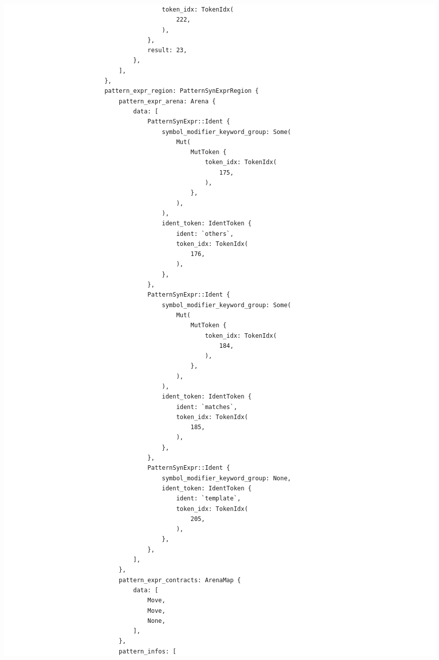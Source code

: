                                                 token_idx: TokenIdx(
                                                    222,
                                                ),
                                            },
                                            result: 23,
                                        },
                                    ],
                                },
                                pattern_expr_region: PatternSynExprRegion {
                                    pattern_expr_arena: Arena {
                                        data: [
                                            PatternSynExpr::Ident {
                                                symbol_modifier_keyword_group: Some(
                                                    Mut(
                                                        MutToken {
                                                            token_idx: TokenIdx(
                                                                175,
                                                            ),
                                                        },
                                                    ),
                                                ),
                                                ident_token: IdentToken {
                                                    ident: `others`,
                                                    token_idx: TokenIdx(
                                                        176,
                                                    ),
                                                },
                                            },
                                            PatternSynExpr::Ident {
                                                symbol_modifier_keyword_group: Some(
                                                    Mut(
                                                        MutToken {
                                                            token_idx: TokenIdx(
                                                                184,
                                                            ),
                                                        },
                                                    ),
                                                ),
                                                ident_token: IdentToken {
                                                    ident: `matches`,
                                                    token_idx: TokenIdx(
                                                        185,
                                                    ),
                                                },
                                            },
                                            PatternSynExpr::Ident {
                                                symbol_modifier_keyword_group: None,
                                                ident_token: IdentToken {
                                                    ident: `template`,
                                                    token_idx: TokenIdx(
                                                        205,
                                                    ),
                                                },
                                            },
                                        ],
                                    },
                                    pattern_expr_contracts: ArenaMap {
                                        data: [
                                            Move,
                                            Move,
                                            None,
                                        ],
                                    },
                                    pattern_infos: [
